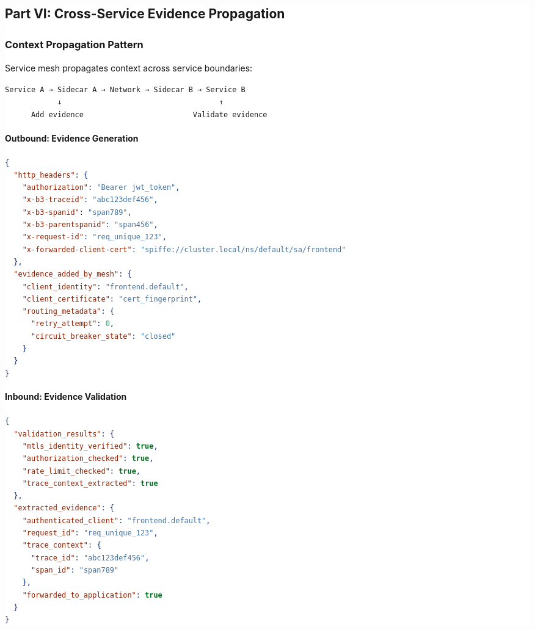 ## Part VI: Cross-Service Evidence Propagation

### Context Propagation Pattern

Service mesh propagates context across service boundaries:

```
Service A → Sidecar A → Network → Sidecar B → Service B
            ↓                                    ↑
      Add evidence                         Validate evidence
```

#### Outbound: Evidence Generation
```json
{
  "http_headers": {
    "authorization": "Bearer jwt_token",
    "x-b3-traceid": "abc123def456",
    "x-b3-spanid": "span789",
    "x-b3-parentspanid": "span456",
    "x-request-id": "req_unique_123",
    "x-forwarded-client-cert": "spiffe://cluster.local/ns/default/sa/frontend"
  },
  "evidence_added_by_mesh": {
    "client_identity": "frontend.default",
    "client_certificate": "cert_fingerprint",
    "routing_metadata": {
      "retry_attempt": 0,
      "circuit_breaker_state": "closed"
    }
  }
}
```

#### Inbound: Evidence Validation
```json
{
  "validation_results": {
    "mtls_identity_verified": true,
    "authorization_checked": true,
    "rate_limit_checked": true,
    "trace_context_extracted": true
  },
  "extracted_evidence": {
    "authenticated_client": "frontend.default",
    "request_id": "req_unique_123",
    "trace_context": {
      "trace_id": "abc123def456",
      "span_id": "span789"
    },
    "forwarded_to_application": true
  }
}
```
